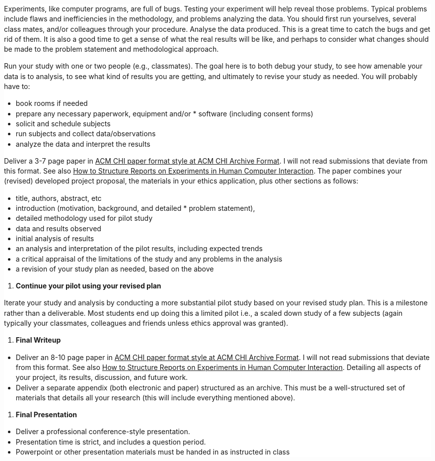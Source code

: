Experiments, like computer programs, are full of bugs. Testing your experiment will help reveal those problems. Typical problems include flaws and inefficiencies in the methodology, and problems analyzing the data. You should first run yourselves, several class mates, and/or colleagues through your procedure. Analyse the data produced. This is a great time to catch the bugs and get rid of them. It is also a good time to get a sense of what the real results will be like, and perhaps to consider what changes should be made to the problem statement and methodological approach.

Run your study with one or two people (e.g., classmates). The goal here is to both debug your study, to see how amenable your data is to analysis, to see what kind of results you are getting, and ultimately to revise your study as needed. You will probably have to:

* book rooms if needed
* prepare any necessary paperwork, equipment and/or * software (including consent forms)
* solicit and schedule subjects
* run subjects and collect data/observations
* analyze the data and interpret the results

Deliver a 3-7 page paper in [ACM CHI paper format style at ACM CHI Archive Format](http://www.sigchi.org/publications/chipubform/sigchi-papers-word-template/view/). I will not read submissions that deviate from this format. See also [How to Structure Reports on Experiments in Human Computer Interaction](http://saul.cpsc.ucalgary.ca/public/Papers/HowToStructureReports.doc). The paper combines your (revised) developed project proposal, the materials in your ethics application, plus other sections as follows:

* title, authors, abstract, etc
* introduction (motivation, background, and detailed * problem statement),
* detailed methodology used for pilot study
* data and results observed
* initial analysis of results
* an analysis and interpretation of the pilot results, including expected trends
* a critical appraisal of the limitations of the study and any problems in the analysis
* a revision of your study plan as needed, based on the above

1.  **Continue your pilot using your revised plan**

Iterate your study and analysis by conducting a more substantial pilot study based on your revised study plan. This is a milestone rather than a deliverable. Most students end up doing this a limited pilot i.e., a scaled down study of a few subjects (again typically your classmates, colleagues and friends unless ethics approval was granted).

1.  **Final Writeup**

* Deliver an 8-10 page paper in [ACM CHI paper format style at ACM CHI Archive Format](http://www.sigchi.org/publications/chipubform/sigchi-papers-word-template/view). I will not read submissions that deviate from this format. See also [How to Structure Reports on Experiments in Human Computer Interaction](http://saul.cpsc.ucalgary.ca/public/Papers/HowToStructureReports.doc). Detailing all aspects of your project, its results, discussion, and future work.
* Deliver a separate appendix (both electronic and paper) structured as an archive. This must be a well-structured set of materials that details all your research (this will include everything mentioned above).

1.  **Final Presentation**

* Deliver a professional conference-style presentation.
* Presentation time is strict, and includes a question period.
* Powerpoint or other presentation materials must be handed in as instructed in class
